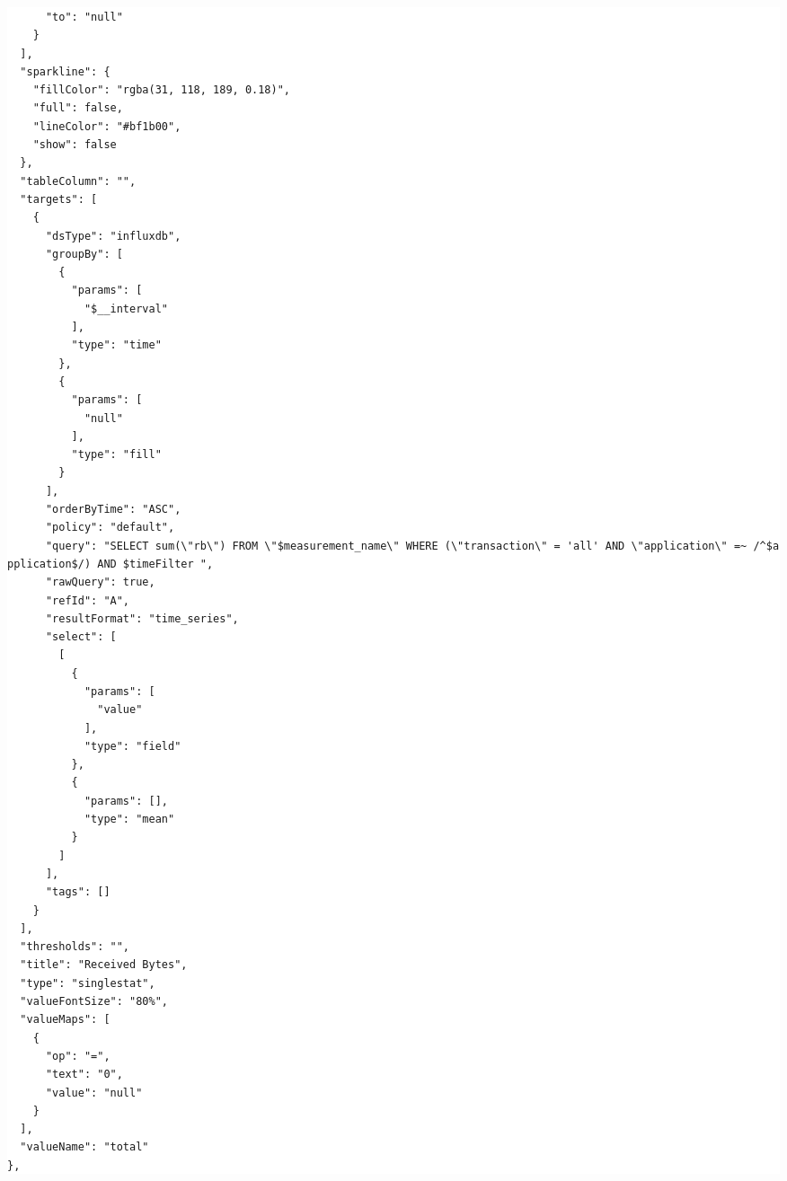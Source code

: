           "to": "null"
        }
      ],
      "sparkline": {
        "fillColor": "rgba(31, 118, 189, 0.18)",
        "full": false,
        "lineColor": "#bf1b00",
        "show": false
      },
      "tableColumn": "",
      "targets": [
        {
          "dsType": "influxdb",
          "groupBy": [
            {
              "params": [
                "$__interval"
              ],
              "type": "time"
            },
            {
              "params": [
                "null"
              ],
              "type": "fill"
            }
          ],
          "orderByTime": "ASC",
          "policy": "default",
          "query": "SELECT sum(\"rb\") FROM \"$measurement_name\" WHERE (\"transaction\" = 'all' AND \"application\" =~ /^$application$/) AND $timeFilter ",
          "rawQuery": true,
          "refId": "A",
          "resultFormat": "time_series",
          "select": [
            [
              {
                "params": [
                  "value"
                ],
                "type": "field"
              },
              {
                "params": [],
                "type": "mean"
              }
            ]
          ],
          "tags": []
        }
      ],
      "thresholds": "",
      "title": "Received Bytes",
      "type": "singlestat",
      "valueFontSize": "80%",
      "valueMaps": [
        {
          "op": "=",
          "text": "0",
          "value": "null"
        }
      ],
      "valueName": "total"
    },
